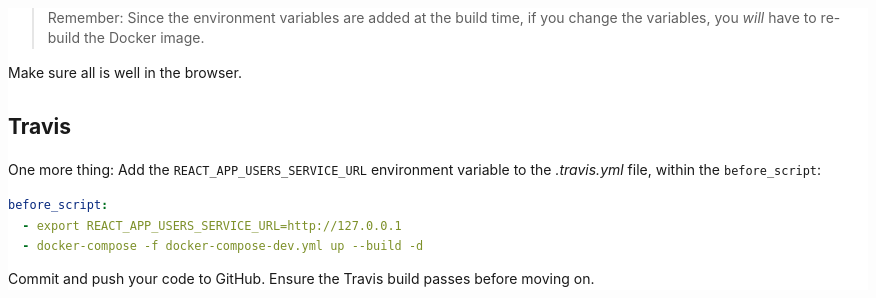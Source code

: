 > Remember: Since the environment variables are added at the build time, if you change the variables, you *will* have to re-build the Docker image.

Make sure all is well in the browser.

## Travis

One more thing: Add the `REACT_APP_USERS_SERVICE_URL` environment variable to the *.travis.yml* file, within the `before_script`:

```yaml
before_script:
  - export REACT_APP_USERS_SERVICE_URL=http://127.0.0.1
  - docker-compose -f docker-compose-dev.yml up --build -d
```

Commit and push your code to GitHub. Ensure the Travis build passes before moving on.
